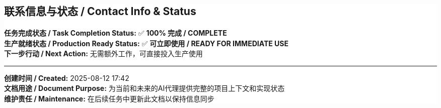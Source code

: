 ## 联系信息与状态 / Contact Info & Status

**任务完成状态 / Task Completion Status:** ✅ **100% 完成 / COMPLETE**  
**生产就绪状态 / Production Ready Status:** ✅ **可立即使用 / READY FOR IMMEDIATE USE**  
**下一步行动 / Next Action:** 无需额外工作，可直接投入生产使用

---

**创建时间 / Created:** 2025-08-12 17:42  
**文档用途 / Document Purpose:** 为当前和未来的AI代理提供完整的项目上下文和实现状态  
**维护责任 / Maintenance:** 在后续任务中更新此文档以保持信息同步